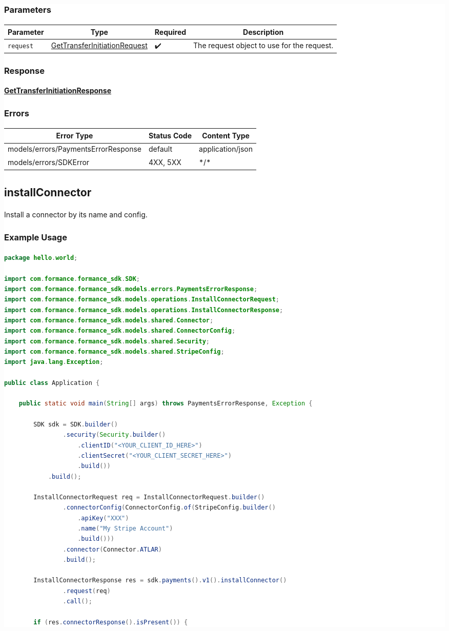 ```java
```

### Parameters

| Parameter                                                                               | Type                                                                                    | Required                                                                                | Description                                                                             |
| --------------------------------------------------------------------------------------- | --------------------------------------------------------------------------------------- | --------------------------------------------------------------------------------------- | --------------------------------------------------------------------------------------- |
| `request`                                                                               | [GetTransferInitiationRequest](../../models/operations/GetTransferInitiationRequest.md) | :heavy_check_mark:                                                                      | The request object to use for the request.                                              |

### Response

**[GetTransferInitiationResponse](../../models/operations/GetTransferInitiationResponse.md)**

### Errors

| Error Type                          | Status Code                         | Content Type                        |
| ----------------------------------- | ----------------------------------- | ----------------------------------- |
| models/errors/PaymentsErrorResponse | default                             | application/json                    |
| models/errors/SDKError              | 4XX, 5XX                            | \*/\*                               |

## installConnector

Install a connector by its name and config.

### Example Usage

```java
package hello.world;

import com.formance.formance_sdk.SDK;
import com.formance.formance_sdk.models.errors.PaymentsErrorResponse;
import com.formance.formance_sdk.models.operations.InstallConnectorRequest;
import com.formance.formance_sdk.models.operations.InstallConnectorResponse;
import com.formance.formance_sdk.models.shared.Connector;
import com.formance.formance_sdk.models.shared.ConnectorConfig;
import com.formance.formance_sdk.models.shared.Security;
import com.formance.formance_sdk.models.shared.StripeConfig;
import java.lang.Exception;

public class Application {

    public static void main(String[] args) throws PaymentsErrorResponse, Exception {

        SDK sdk = SDK.builder()
                .security(Security.builder()
                    .clientID("<YOUR_CLIENT_ID_HERE>")
                    .clientSecret("<YOUR_CLIENT_SECRET_HERE>")
                    .build())
            .build();

        InstallConnectorRequest req = InstallConnectorRequest.builder()
                .connectorConfig(ConnectorConfig.of(StripeConfig.builder()
                    .apiKey("XXX")
                    .name("My Stripe Account")
                    .build()))
                .connector(Connector.ATLAR)
                .build();

        InstallConnectorResponse res = sdk.payments().v1().installConnector()
                .request(req)
                .call();

        if (res.connectorResponse().isPresent()) {
```